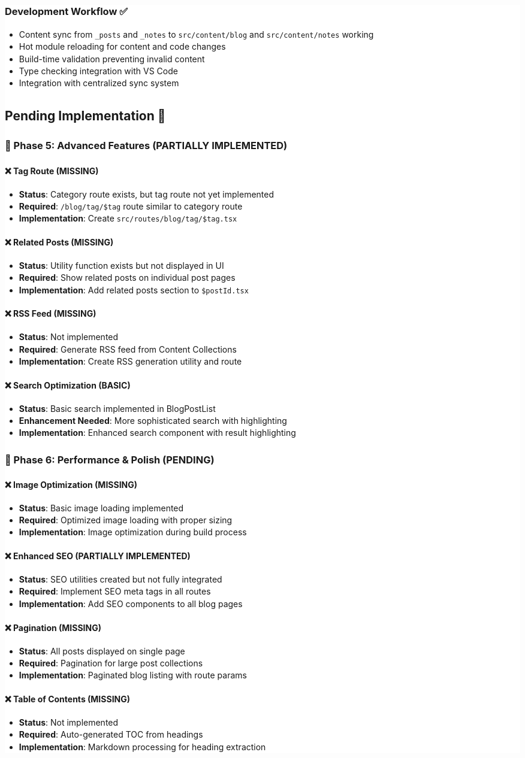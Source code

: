### Development Workflow ✅
- Content sync from `_posts` and `_notes` to `src/content/blog` and `src/content/notes` working
- Hot module reloading for content and code changes
- Build-time validation preventing invalid content
- Type checking integration with VS Code
- Integration with centralized sync system

## Pending Implementation 🚧

### 🚧 Phase 5: Advanced Features (PARTIALLY IMPLEMENTED)

#### ❌ Tag Route (MISSING)
- **Status**: Category route exists, but tag route not yet implemented
- **Required**: `/blog/tag/$tag` route similar to category route
- **Implementation**: Create `src/routes/blog/tag/$tag.tsx`

#### ❌ Related Posts (MISSING)
- **Status**: Utility function exists but not displayed in UI
- **Required**: Show related posts on individual post pages
- **Implementation**: Add related posts section to `$postId.tsx`

#### ❌ RSS Feed (MISSING)
- **Status**: Not implemented
- **Required**: Generate RSS feed from Content Collections
- **Implementation**: Create RSS generation utility and route

#### ❌ Search Optimization (BASIC)
- **Status**: Basic search implemented in BlogPostList
- **Enhancement Needed**: More sophisticated search with highlighting
- **Implementation**: Enhanced search component with result highlighting

### 🚧 Phase 6: Performance & Polish (PENDING)

#### ❌ Image Optimization (MISSING)
- **Status**: Basic image loading implemented
- **Required**: Optimized image loading with proper sizing
- **Implementation**: Image optimization during build process

#### ❌ Enhanced SEO (PARTIALLY IMPLEMENTED)
- **Status**: SEO utilities created but not fully integrated
- **Required**: Implement SEO meta tags in all routes
- **Implementation**: Add SEO components to all blog pages

#### ❌ Pagination (MISSING)
- **Status**: All posts displayed on single page
- **Required**: Pagination for large post collections
- **Implementation**: Paginated blog listing with route params

#### ❌ Table of Contents (MISSING)
- **Status**: Not implemented
- **Required**: Auto-generated TOC from headings
- **Implementation**: Markdown processing for heading extraction
